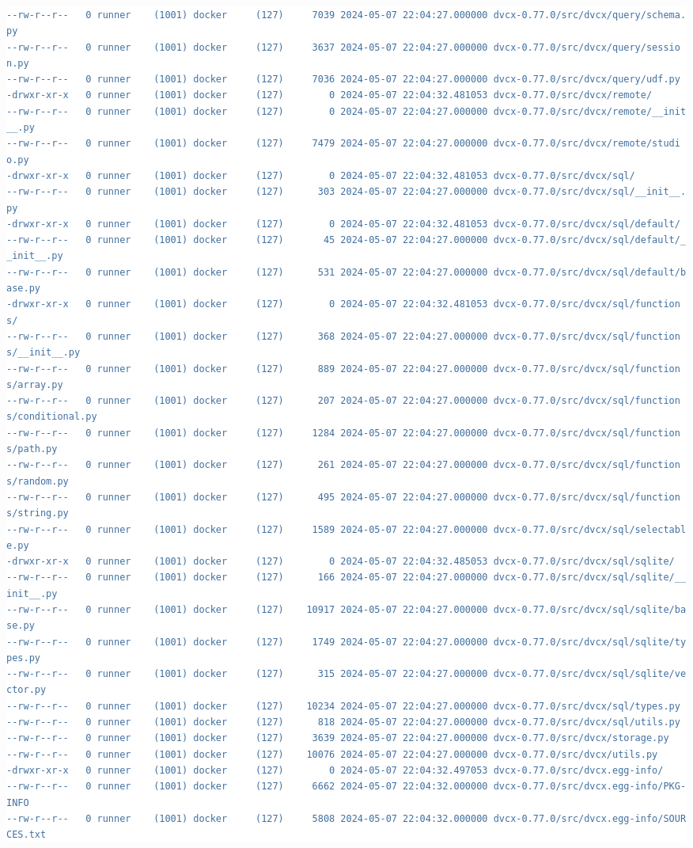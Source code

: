```diff
--rw-r--r--   0 runner    (1001) docker     (127)     7039 2024-05-07 22:04:27.000000 dvcx-0.77.0/src/dvcx/query/schema.py
--rw-r--r--   0 runner    (1001) docker     (127)     3637 2024-05-07 22:04:27.000000 dvcx-0.77.0/src/dvcx/query/session.py
--rw-r--r--   0 runner    (1001) docker     (127)     7036 2024-05-07 22:04:27.000000 dvcx-0.77.0/src/dvcx/query/udf.py
-drwxr-xr-x   0 runner    (1001) docker     (127)        0 2024-05-07 22:04:32.481053 dvcx-0.77.0/src/dvcx/remote/
--rw-r--r--   0 runner    (1001) docker     (127)        0 2024-05-07 22:04:27.000000 dvcx-0.77.0/src/dvcx/remote/__init__.py
--rw-r--r--   0 runner    (1001) docker     (127)     7479 2024-05-07 22:04:27.000000 dvcx-0.77.0/src/dvcx/remote/studio.py
-drwxr-xr-x   0 runner    (1001) docker     (127)        0 2024-05-07 22:04:32.481053 dvcx-0.77.0/src/dvcx/sql/
--rw-r--r--   0 runner    (1001) docker     (127)      303 2024-05-07 22:04:27.000000 dvcx-0.77.0/src/dvcx/sql/__init__.py
-drwxr-xr-x   0 runner    (1001) docker     (127)        0 2024-05-07 22:04:32.481053 dvcx-0.77.0/src/dvcx/sql/default/
--rw-r--r--   0 runner    (1001) docker     (127)       45 2024-05-07 22:04:27.000000 dvcx-0.77.0/src/dvcx/sql/default/__init__.py
--rw-r--r--   0 runner    (1001) docker     (127)      531 2024-05-07 22:04:27.000000 dvcx-0.77.0/src/dvcx/sql/default/base.py
-drwxr-xr-x   0 runner    (1001) docker     (127)        0 2024-05-07 22:04:32.481053 dvcx-0.77.0/src/dvcx/sql/functions/
--rw-r--r--   0 runner    (1001) docker     (127)      368 2024-05-07 22:04:27.000000 dvcx-0.77.0/src/dvcx/sql/functions/__init__.py
--rw-r--r--   0 runner    (1001) docker     (127)      889 2024-05-07 22:04:27.000000 dvcx-0.77.0/src/dvcx/sql/functions/array.py
--rw-r--r--   0 runner    (1001) docker     (127)      207 2024-05-07 22:04:27.000000 dvcx-0.77.0/src/dvcx/sql/functions/conditional.py
--rw-r--r--   0 runner    (1001) docker     (127)     1284 2024-05-07 22:04:27.000000 dvcx-0.77.0/src/dvcx/sql/functions/path.py
--rw-r--r--   0 runner    (1001) docker     (127)      261 2024-05-07 22:04:27.000000 dvcx-0.77.0/src/dvcx/sql/functions/random.py
--rw-r--r--   0 runner    (1001) docker     (127)      495 2024-05-07 22:04:27.000000 dvcx-0.77.0/src/dvcx/sql/functions/string.py
--rw-r--r--   0 runner    (1001) docker     (127)     1589 2024-05-07 22:04:27.000000 dvcx-0.77.0/src/dvcx/sql/selectable.py
-drwxr-xr-x   0 runner    (1001) docker     (127)        0 2024-05-07 22:04:32.485053 dvcx-0.77.0/src/dvcx/sql/sqlite/
--rw-r--r--   0 runner    (1001) docker     (127)      166 2024-05-07 22:04:27.000000 dvcx-0.77.0/src/dvcx/sql/sqlite/__init__.py
--rw-r--r--   0 runner    (1001) docker     (127)    10917 2024-05-07 22:04:27.000000 dvcx-0.77.0/src/dvcx/sql/sqlite/base.py
--rw-r--r--   0 runner    (1001) docker     (127)     1749 2024-05-07 22:04:27.000000 dvcx-0.77.0/src/dvcx/sql/sqlite/types.py
--rw-r--r--   0 runner    (1001) docker     (127)      315 2024-05-07 22:04:27.000000 dvcx-0.77.0/src/dvcx/sql/sqlite/vector.py
--rw-r--r--   0 runner    (1001) docker     (127)    10234 2024-05-07 22:04:27.000000 dvcx-0.77.0/src/dvcx/sql/types.py
--rw-r--r--   0 runner    (1001) docker     (127)      818 2024-05-07 22:04:27.000000 dvcx-0.77.0/src/dvcx/sql/utils.py
--rw-r--r--   0 runner    (1001) docker     (127)     3639 2024-05-07 22:04:27.000000 dvcx-0.77.0/src/dvcx/storage.py
--rw-r--r--   0 runner    (1001) docker     (127)    10076 2024-05-07 22:04:27.000000 dvcx-0.77.0/src/dvcx/utils.py
-drwxr-xr-x   0 runner    (1001) docker     (127)        0 2024-05-07 22:04:32.497053 dvcx-0.77.0/src/dvcx.egg-info/
--rw-r--r--   0 runner    (1001) docker     (127)     6662 2024-05-07 22:04:32.000000 dvcx-0.77.0/src/dvcx.egg-info/PKG-INFO
--rw-r--r--   0 runner    (1001) docker     (127)     5808 2024-05-07 22:04:32.000000 dvcx-0.77.0/src/dvcx.egg-info/SOURCES.txt
```